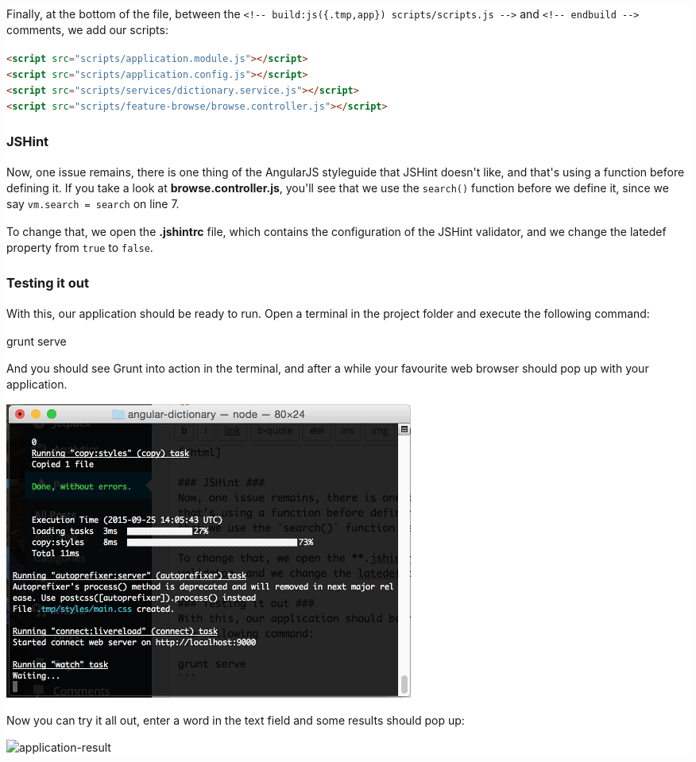 Finally, at the bottom of the file, between the `<!-- build:js({.tmp,app}) scripts/scripts.js -->` and `<!-- endbuild -->` comments, we add our scripts:

```html
<script src="scripts/application.module.js"></script>
<script src="scripts/application.config.js"></script>
<script src="scripts/services/dictionary.service.js"></script>
<script src="scripts/feature-browse/browse.controller.js"></script>
```

### JSHint

Now, one issue remains, there is one thing of the AngularJS styleguide that JSHint doesn't like, and that's using a function before defining it. If you take a look at **browse.controller.js**, you'll see that we use the `search()` function before we define it, since we say `vm.search = search` on line 7.

To change that, we open the **.jshintrc** file, which contains the configuration of the JSHint validator, and we change the latedef property from `true` to `false`.

### Testing it out

With this, our application should be ready to run. Open a terminal in the project folder and execute the following command:

grunt serve

And you should see Grunt into action in the terminal, and after a while your favourite web browser should pop up with your application.

![grunt-serve](content/posts/2015/2015-09-28-angularjs-applications-yeoman/images/grunt-serve.png)

Now you can try it all out, enter a word in the text field and some results should pop up:

![application-result](images/application-result-294x300.png)

